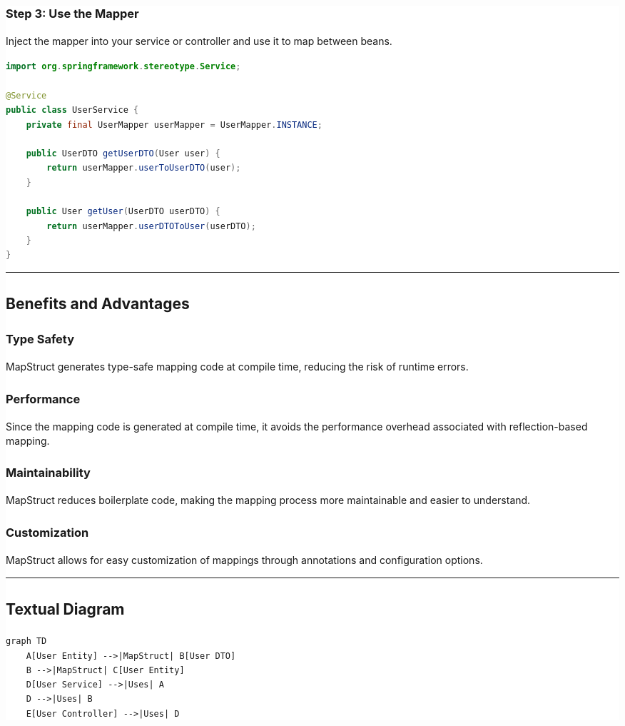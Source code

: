 ### Step 3: Use the Mapper
Inject the mapper into your service or controller and use it to map between beans.

```java
import org.springframework.stereotype.Service;

@Service
public class UserService {
    private final UserMapper userMapper = UserMapper.INSTANCE;

    public UserDTO getUserDTO(User user) {
        return userMapper.userToUserDTO(user);
    }

    public User getUser(UserDTO userDTO) {
        return userMapper.userDTOToUser(userDTO);
    }
}
```

---

<a name="benefits-and-advantages"></a>
## Benefits and Advantages

### Type Safety
MapStruct generates type-safe mapping code at compile time, reducing the risk of runtime errors.

### Performance
Since the mapping code is generated at compile time, it avoids the performance overhead associated with reflection-based mapping.

### Maintainability
MapStruct reduces boilerplate code, making the mapping process more maintainable and easier to understand.

### Customization
MapStruct allows for easy customization of mappings through annotations and configuration options.

---

<a name="textual-diagram"></a>
## Textual Diagram

```mermaid
graph TD
    A[User Entity] -->|MapStruct| B[User DTO]
    B -->|MapStruct| C[User Entity]
    D[User Service] -->|Uses| A
    D -->|Uses| B
    E[User Controller] -->|Uses| D
```
